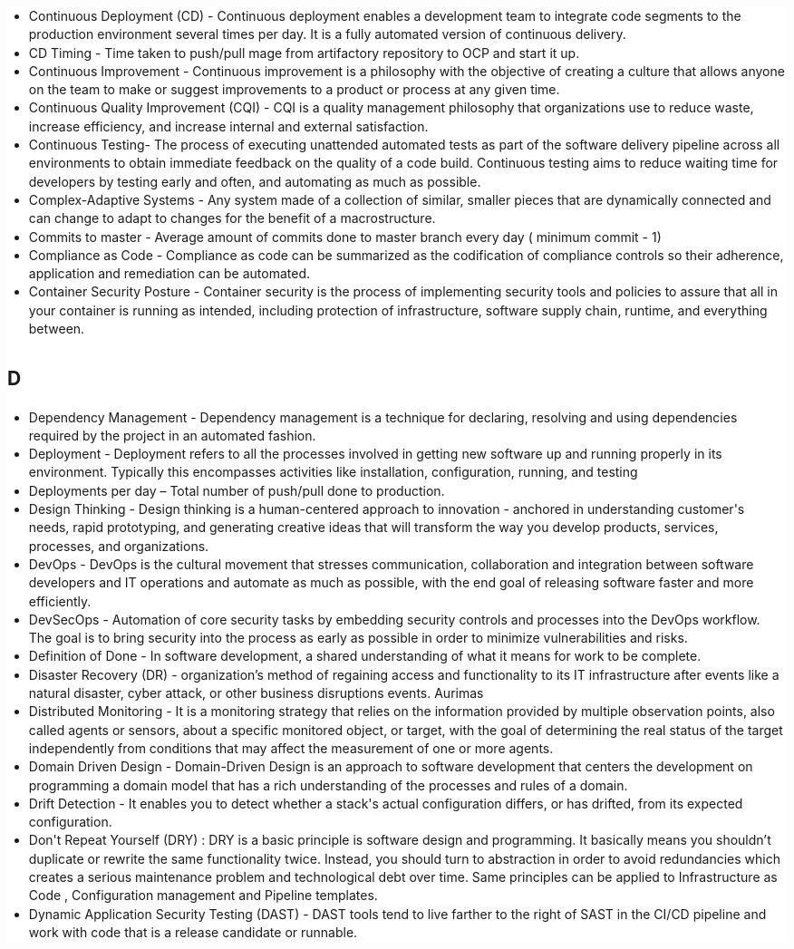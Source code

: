 - Continuous Deployment (CD) - Continuous deployment enables a development team to integrate code segments to the production environment several times per day. It is a fully automated version of continuous delivery.
- CD Timing - Time taken to push/pull mage from artifactory repository to OCP and start it up.
- Continuous Improvement - Continuous improvement is a philosophy with the objective of creating a culture that allows anyone on the team to make or suggest improvements to a product or process at any given time.     
- Continuous Quality Improvement (CQI) - CQI is a quality management philosophy that organizations use to reduce waste, increase efficiency, and increase internal and external satisfaction.
- Continuous Testing- The process of executing unattended automated tests as part of the software delivery pipeline across all environments to obtain immediate feedback on the quality of a code build. Continuous testing aims to reduce waiting time for developers by testing early and often, and automating as much as possible.
- Complex-Adaptive Systems - Any system made of a collection of similar, smaller pieces that are dynamically connected and can change to adapt to changes for the benefit of a macrostructure. 
- Commits to master - Average amount of commits done to master branch every day ( minimum commit - 1)
- Compliance as Code - Compliance as code can be summarized as the codification of compliance controls so their adherence, application and remediation can be automated.
- Container Security Posture - Container security is the process of implementing security tools and policies to assure that all in your container is running as intended, including protection of infrastructure, software supply chain, runtime, and everything between.

## D

- Dependency Management - Dependency management is a technique for declaring, resolving and using dependencies required by the project in an automated fashion.
- Deployment - Deployment refers to all the processes involved in getting new software up and running properly in its environment. Typically this encompasses activities like installation, configuration, running, and testing
- Deployments per day – Total number of push/pull done to production.
- Design Thinking - Design thinking is a human-centered approach to innovation - anchored in understanding customer's needs, rapid prototyping, and generating creative ideas that will transform the way you develop products, services, processes, and organizations.
- DevOps - DevOps is the cultural movement that stresses communication, collaboration and integration between software developers and IT operations and automate as much as possible, with the end goal of releasing software faster and more efficiently.
- DevSecOps - Automation of core security tasks by embedding security controls and processes into the DevOps workflow. The goal is to bring security into the process as early as possible in order to minimize vulnerabilities and risks. 
- Definition of Done - In software development, a shared understanding of what it means for work to be complete. 
- Disaster Recovery (DR) - organization’s method of regaining access and functionality to its IT infrastructure after events like a natural disaster, cyber attack, or other business disruptions events. Aurimas
- Distributed Monitoring - It is a monitoring strategy that relies on the information provided by multiple observation points, also called agents or sensors, about a specific monitored object, or target, with the goal of determining the real status of the target independently from conditions that may affect the measurement of one or more agents.
- Domain Driven Design - Domain-Driven Design is an approach to software development that centers the development on programming a domain model that has a rich understanding of the processes and rules of a domain.
- Drift Detection - It enables you to detect whether a stack's actual configuration differs, or has drifted, from its expected configuration.
- Don't Repeat Yourself (DRY) : DRY is a basic principle is software design and programming. It basically means you shouldn’t duplicate or rewrite the same functionality twice. Instead, you should turn to abstraction in order to avoid redundancies which creates a serious maintenance problem and technological debt over time. Same principles can be applied to Infrastructure as Code , Configuration management and Pipeline templates.
- Dynamic Application Security Testing (DAST) - DAST tools tend to live farther to the right of SAST in the CI/CD pipeline and work with code that is a release candidate or runnable.
